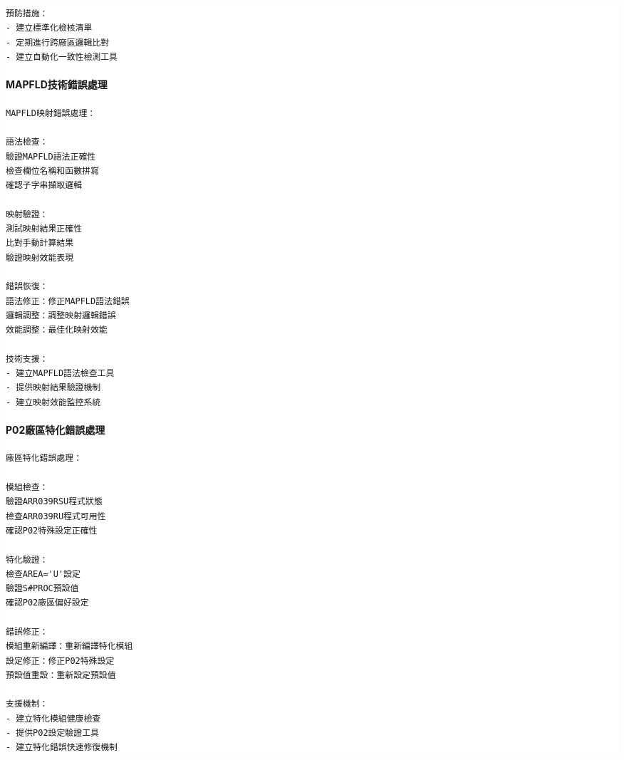 ```
預防措施：
- 建立標準化檢核清單
- 定期進行跨廠區邏輯比對
- 建立自動化一致性檢測工具
```

#### MAPFLD技術錯誤處理
```
MAPFLD映射錯誤處理：

語法檢查：
驗證MAPFLD語法正確性
檢查欄位名稱和函數拼寫
確認子字串擷取邏輯

映射驗證：
測試映射結果正確性
比對手動計算結果
驗證映射效能表現

錯誤恢復：
語法修正：修正MAPFLD語法錯誤
邏輯調整：調整映射邏輯錯誤
效能調整：最佳化映射效能

技術支援：
- 建立MAPFLD語法檢查工具
- 提供映射結果驗證機制
- 建立映射效能監控系統
```

#### P02廠區特化錯誤處理
```
廠區特化錯誤處理：

模組檢查：
驗證ARR039RSU程式狀態
檢查ARR039RU程式可用性
確認P02特殊設定正確性

特化驗證：
檢查AREA='U'設定
驗證S#PROC預設值
確認P02廠區偏好設定

錯誤修正：
模組重新編譯：重新編譯特化模組
設定修正：修正P02特殊設定
預設值重設：重新設定預設值

支援機制：
- 建立特化模組健康檢查
- 提供P02設定驗證工具
- 建立特化錯誤快速修復機制
```
